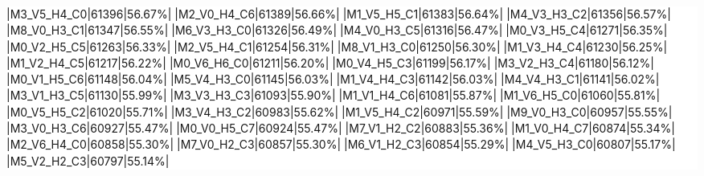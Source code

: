 |M3_V5_H4_C0|61396|56.67%|
|M2_V0_H4_C6|61389|56.66%|
|M1_V5_H5_C1|61383|56.64%|
|M4_V3_H3_C2|61356|56.57%|
|M8_V0_H3_C1|61347|56.55%|
|M6_V3_H3_C0|61326|56.49%|
|M4_V0_H3_C5|61316|56.47%|
|M0_V3_H5_C4|61271|56.35%|
|M0_V2_H5_C5|61263|56.33%|
|M2_V5_H4_C1|61254|56.31%|
|M8_V1_H3_C0|61250|56.30%|
|M1_V3_H4_C4|61230|56.25%|
|M1_V2_H4_C5|61217|56.22%|
|M0_V6_H6_C0|61211|56.20%|
|M0_V4_H5_C3|61199|56.17%|
|M3_V2_H3_C4|61180|56.12%|
|M0_V1_H5_C6|61148|56.04%|
|M5_V4_H3_C0|61145|56.03%|
|M1_V4_H4_C3|61142|56.03%|
|M4_V4_H3_C1|61141|56.02%|
|M3_V1_H3_C5|61130|55.99%|
|M3_V3_H3_C3|61093|55.90%|
|M1_V1_H4_C6|61081|55.87%|
|M1_V6_H5_C0|61060|55.81%|
|M0_V5_H5_C2|61020|55.71%|
|M3_V4_H3_C2|60983|55.62%|
|M1_V5_H4_C2|60971|55.59%|
|M9_V0_H3_C0|60957|55.55%|
|M3_V0_H3_C6|60927|55.47%|
|M0_V0_H5_C7|60924|55.47%|
|M7_V1_H2_C2|60883|55.36%|
|M1_V0_H4_C7|60874|55.34%|
|M2_V6_H4_C0|60858|55.30%|
|M7_V0_H2_C3|60857|55.30%|
|M6_V1_H2_C3|60854|55.29%|
|M4_V5_H3_C0|60807|55.17%|
|M5_V2_H2_C3|60797|55.14%|